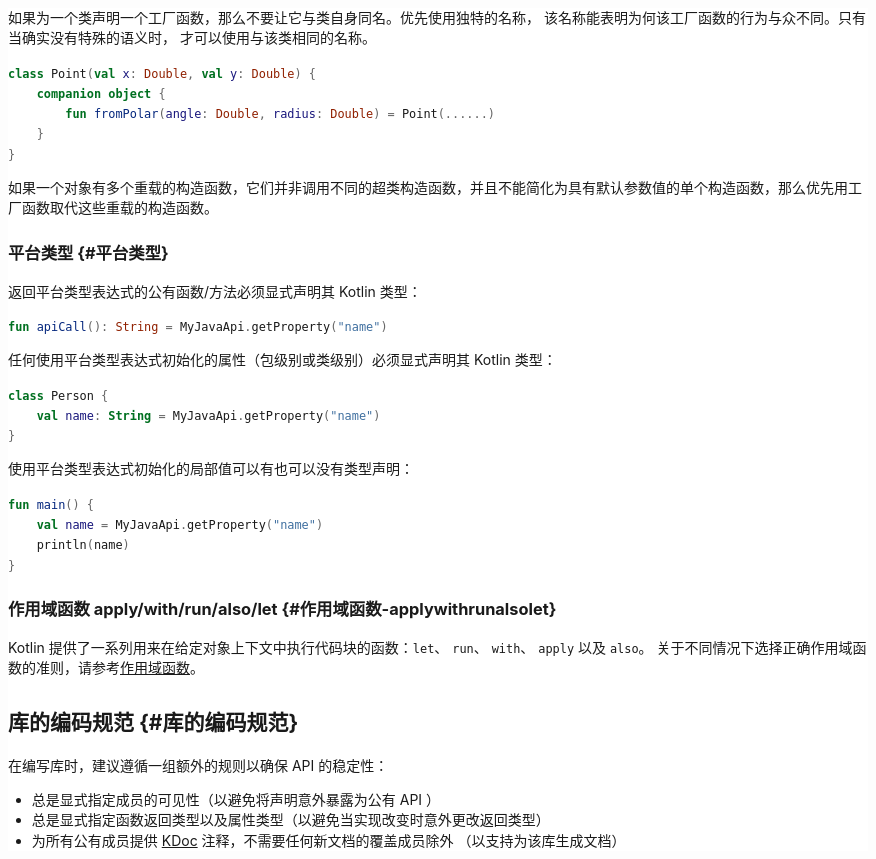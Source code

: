 如果为一个类声明一个工厂函数，那么不要让它与类自身同名。优先使用独特的名称， 该名称能表明为何该工厂函数的行为与众不同。只有当确实没有特殊的语义时， 才可以使用与该类相同的名称。

```kotlin
class Point(val x: Double, val y: Double) {
    companion object {
        fun fromPolar(angle: Double, radius: Double) = Point(......)
    }
}
```

如果一个对象有多个重载的构造函数，它们并非调用不同的超类构造函数，并且不能简化为具有默认参数值的单个构造函数，那么优先用工厂函数取代这些重载的构造函数。

### 平台类型 {#平台类型}

返回平台类型表达式的公有函数/方法必须显式声明其 Kotlin 类型：

```kotlin
fun apiCall(): String = MyJavaApi.getProperty("name")
```

任何使用平台类型表达式初始化的属性（包级别或类级别）必须显式声明其 Kotlin 类型：

```kotlin
class Person {
    val name: String = MyJavaApi.getProperty("name")
}
```

使用平台类型表达式初始化的局部值可以有也可以没有类型声明：

```kotlin
fun main() {
    val name = MyJavaApi.getProperty("name")
    println(name)
}
```

### 作用域函数 apply/with/run/also/let {#作用域函数-applywithrunalsolet}

Kotlin 提供了一系列用来在给定对象上下文中执行代码块的函数：`let`、 `run`、 `with`、 `apply` 以及 `also`。 关于不同情况下选择正确作用域函数的准则，请参考[作用域函数](https://book.kotlincn.net/text/scope-functions.html)。

库的编码规范 {#库的编码规范}
----------------

在编写库时，建议遵循一组额外的规则以确保 API 的稳定性：

* 总是显式指定成员的可见性（以避免将声明意外暴露为公有 API ）
* 总是显式指定函数返回类型以及属性类型（以避免当实现改变时意外更改返回类型）
* 为所有公有成员提供 [KDoc](https://book.kotlincn.net/text/kotlin-doc.html) 注释，不需要任何新文档的覆盖成员除外 （以支持为该库生成文档）

